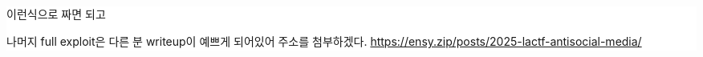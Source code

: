 이런식으로 짜면 되고

나머지 full exploit은 다른 분 writeup이 예쁘게 되어있어 주소를 첨부하겠다.
https://ensy.zip/posts/2025-lactf-antisocial-media/
